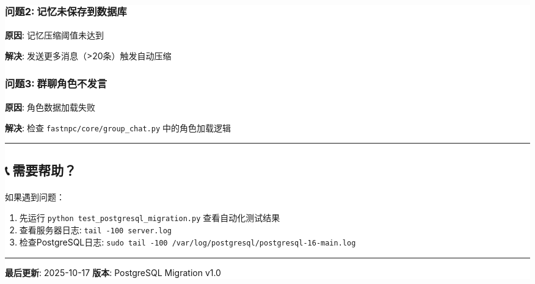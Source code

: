 ### 问题2: 记忆未保存到数据库
**原因**: 记忆压缩阈值未达到

**解决**: 发送更多消息（>20条）触发自动压缩

### 问题3: 群聊角色不发言
**原因**: 角色数据加载失败

**解决**: 检查 `fastnpc/core/group_chat.py` 中的角色加载逻辑

---

## 📞 需要帮助？

如果遇到问题：
1. 先运行 `python test_postgresql_migration.py` 查看自动化测试结果
2. 查看服务器日志: `tail -100 server.log`
3. 检查PostgreSQL日志: `sudo tail -100 /var/log/postgresql/postgresql-16-main.log`

---

**最后更新**: 2025-10-17
**版本**: PostgreSQL Migration v1.0

